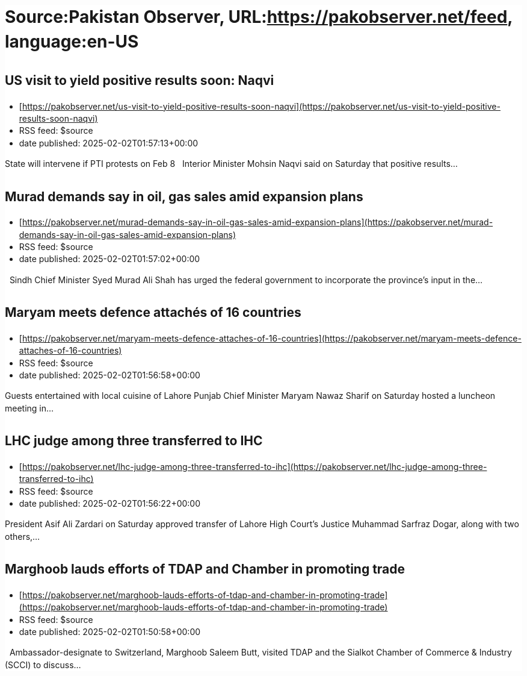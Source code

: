 # Source:Pakistan Observer, URL:https://pakobserver.net/feed, language:en-US

## US visit to yield positive results soon: Naqvi
 - [https://pakobserver.net/us-visit-to-yield-positive-results-soon-naqvi](https://pakobserver.net/us-visit-to-yield-positive-results-soon-naqvi)
 - RSS feed: $source
 - date published: 2025-02-02T01:57:13+00:00

State will intervene if PTI protests on Feb 8 &#160; Interior Minister Mohsin Naqvi said on Saturday that positive results…

## Murad demands say in oil, gas sales amid expansion plans
 - [https://pakobserver.net/murad-demands-say-in-oil-gas-sales-amid-expansion-plans](https://pakobserver.net/murad-demands-say-in-oil-gas-sales-amid-expansion-plans)
 - RSS feed: $source
 - date published: 2025-02-02T01:57:02+00:00

&#160; Sindh Chief Minister Syed Murad Ali Shah has urged the federal government to incorporate the province’s input in the…

## Maryam meets defence attachés of 16 countries
 - [https://pakobserver.net/maryam-meets-defence-attaches-of-16-countries](https://pakobserver.net/maryam-meets-defence-attaches-of-16-countries)
 - RSS feed: $source
 - date published: 2025-02-02T01:56:58+00:00

Guests entertained with local cuisine of Lahore Punjab Chief Minister Maryam Nawaz Sharif on Saturday hosted a luncheon meeting in…

## LHC judge among three transferred to IHC
 - [https://pakobserver.net/lhc-judge-among-three-transferred-to-ihc](https://pakobserver.net/lhc-judge-among-three-transferred-to-ihc)
 - RSS feed: $source
 - date published: 2025-02-02T01:56:22+00:00

President Asif Ali Zardari on Saturday approved transfer of Lahore High Court’s Justice Muhammad Sarfraz Dogar, along with two others,…

## Marghoob lauds efforts of TDAP and Chamber in promoting trade
 - [https://pakobserver.net/marghoob-lauds-efforts-of-tdap-and-chamber-in-promoting-trade](https://pakobserver.net/marghoob-lauds-efforts-of-tdap-and-chamber-in-promoting-trade)
 - RSS feed: $source
 - date published: 2025-02-02T01:50:58+00:00

&#160; Ambassador-designate to Switzerland, Marghoob Saleem Butt, visited TDAP and the Sialkot Chamber of Commerce &#38; Industry (SCCI) to discuss…
